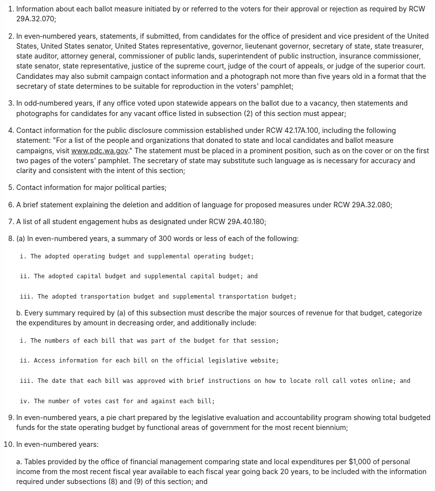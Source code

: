 1. Information about  each ballot measure initiated by or referred to the voters for their approval or rejection as required by RCW 29A.32.070;

2. In even‑numbered years, statements, if submitted, from candidates for the office of president and vice president of the United States, United States senator, United States representative, governor, lieutenant governor, secretary of state, state treasurer, state auditor, attorney general, commissioner of public lands, superintendent of public instruction, insurance commissioner, state senator, state representative, justice of the supreme court, judge of the court of appeals, or judge of the superior court. Candidates may also submit campaign contact information and a photograph not more than five years old in a format that the secretary of state determines to be suitable for reproduction in the voters' pamphlet;

3. In odd‑numbered years, if any office voted upon statewide appears on the ballot due to a vacancy, then statements and photographs for candidates for any vacant office listed in subsection (2) of this section must appear;

4. Contact information for the public disclosure commission established under RCW 42.17A.100, including the following statement: "For a list of the people and organizations that donated to state and local candidates and ballot measure campaigns, visit www.pdc.wa.gov." The statement must be placed in a prominent position, such as on the cover or on the first two pages of the voters' pamphlet. The secretary of state may substitute such language as is necessary for accuracy and clarity and consistent with the intent of this section;

5. Contact information for major political parties;

6. A brief statement explaining the deletion and addition of language for proposed measures under RCW 29A.32.080;

7. A list of all student engagement hubs as designated under RCW 29A.40.180;

8. (a) In even-numbered years, a summary of 300 words or less of each of the following:

        i. The adopted operating budget and supplemental operating budget;

        ii. The adopted capital budget and supplemental capital budget; and

        iii. The adopted transportation budget and supplemental transportation budget;

    b. Every summary required by (a) of this subsection must describe the major sources of revenue for that budget, categorize the expenditures by amount in decreasing order, and additionally include:

        i. The numbers of each bill that was part of the budget for that session;

        ii. Access information for each bill on the official legislative website;

        iii. The date that each bill was approved with brief instructions on how to locate roll call votes online; and

        iv. The number of votes cast for and against each bill;

9. In even-numbered years, a pie chart prepared by the legislative evaluation and accountability program showing total budgeted funds for the state operating budget by functional areas of government for the most recent biennium;

10. In even-numbered years:

    a. Tables provided by the office of financial management comparing state and local expenditures per $1,000 of personal income from the most recent fiscal year available to each fiscal year going back 20 years, to be included with the information required under subsections (8) and (9) of this section; and
